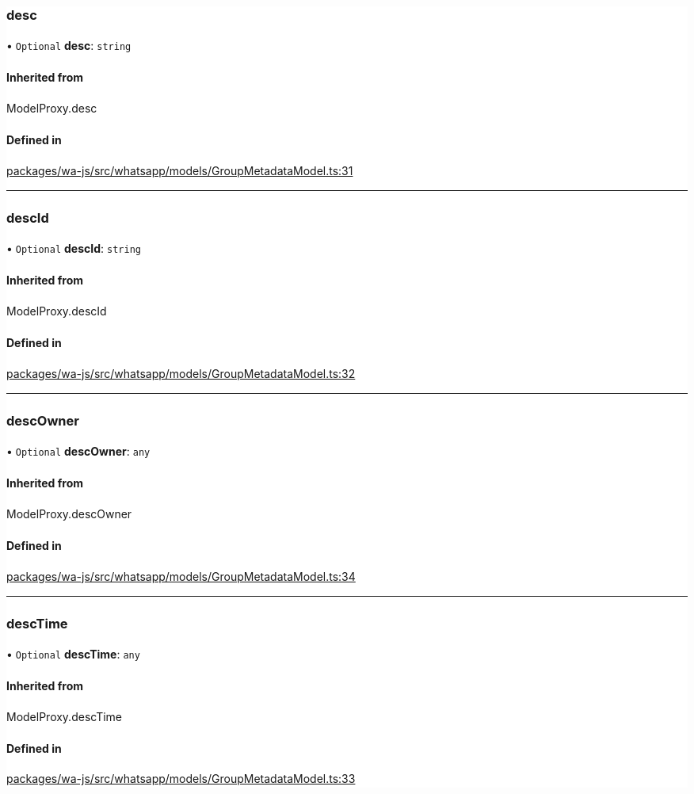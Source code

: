 ### desc

• `Optional` **desc**: `string`

#### Inherited from

ModelProxy.desc

#### Defined in

[packages/wa-js/src/whatsapp/models/GroupMetadataModel.ts:31](https://github.com/wppconnect-team/wa-js/blob/main/src/whatsapp/models/GroupMetadataModel.ts#L31)

___

### descId

• `Optional` **descId**: `string`

#### Inherited from

ModelProxy.descId

#### Defined in

[packages/wa-js/src/whatsapp/models/GroupMetadataModel.ts:32](https://github.com/wppconnect-team/wa-js/blob/main/src/whatsapp/models/GroupMetadataModel.ts#L32)

___

### descOwner

• `Optional` **descOwner**: `any`

#### Inherited from

ModelProxy.descOwner

#### Defined in

[packages/wa-js/src/whatsapp/models/GroupMetadataModel.ts:34](https://github.com/wppconnect-team/wa-js/blob/main/src/whatsapp/models/GroupMetadataModel.ts#L34)

___

### descTime

• `Optional` **descTime**: `any`

#### Inherited from

ModelProxy.descTime

#### Defined in

[packages/wa-js/src/whatsapp/models/GroupMetadataModel.ts:33](https://github.com/wppconnect-team/wa-js/blob/main/src/whatsapp/models/GroupMetadataModel.ts#L33)
